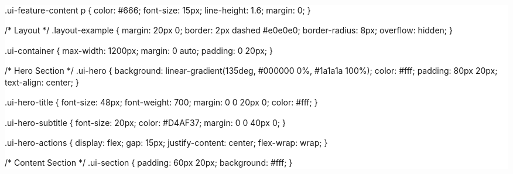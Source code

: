 .ui-feature-content p {
  color: #666;
  font-size: 15px;
  line-height: 1.6;
  margin: 0;
}

/* Layout */
.layout-example {
  margin: 20px 0;
  border: 2px dashed #e0e0e0;
  border-radius: 8px;
  overflow: hidden;
}

.ui-container {
  max-width: 1200px;
  margin: 0 auto;
  padding: 0 20px;
}

/* Hero Section */
.ui-hero {
  background: linear-gradient(135deg, #000000 0%, #1a1a1a 100%);
  color: #fff;
  padding: 80px 20px;
  text-align: center;
}

.ui-hero-title {
  font-size: 48px;
  font-weight: 700;
  margin: 0 0 20px 0;
  color: #fff;
}

.ui-hero-subtitle {
  font-size: 20px;
  color: #D4AF37;
  margin: 0 0 40px 0;
}

.ui-hero-actions {
  display: flex;
  gap: 15px;
  justify-content: center;
  flex-wrap: wrap;
}

/* Content Section */
.ui-section {
  padding: 60px 20px;
  background: #fff;
}
